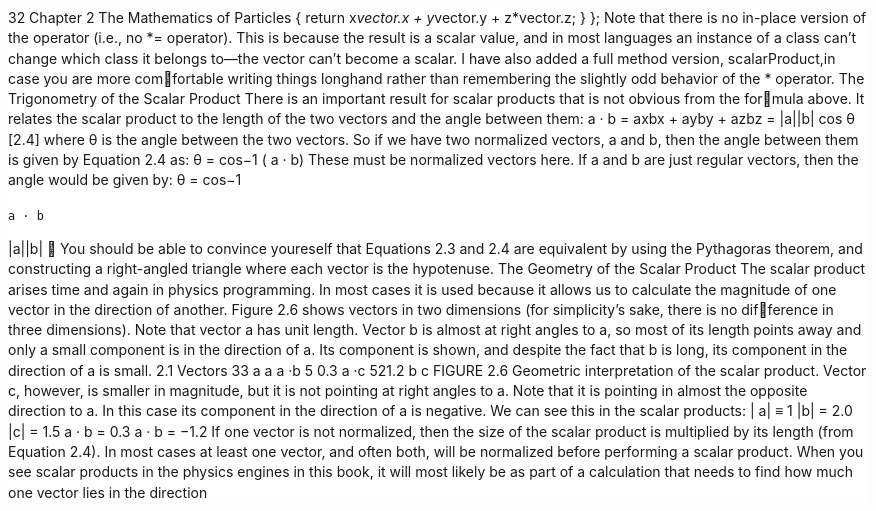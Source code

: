 32 Chapter 2 The Mathematics of Particles
{
return x*vector.x + y*vector.y + z*vector.z;
}
};
Note that there is no in-place version of the operator (i.e., no *= operator). This is
because the result is a scalar value, and in most languages an instance of a class can’t
change which class it belongs to—the vector can’t become a scalar.
I have also added a full method version, scalarProduct,in case you are more comfortable writing things longhand rather than remembering the slightly odd behavior
of the * operator.
The Trigonometry of the Scalar Product
There is an important result for scalar products that is not obvious from the formula above. It relates the scalar product to the length of the two vectors and the angle
between them:
a · b = axbx + ayby + azbz = |a||b| cos θ [2.4]
where θ is the angle between the two vectors.
So if we have two normalized vectors, 	a and 	b, then the angle between them is
given by Equation 2.4 as:
θ = cos−1
(	a ·	b)
These must be normalized vectors here. If a and b are just regular vectors, then
the angle would be given by:
θ = cos−1


	a ·	b
|a||b|

You should be able to convince youreself that Equations 2.3 and 2.4 are equivalent
by using the Pythagoras theorem, and constructing a right-angled triangle where each
vector is the hypotenuse.
The Geometry of the Scalar Product
The scalar product arises time and again in physics programming. In most cases it is
used because it allows us to calculate the magnitude of one vector in the direction of
another.
Figure 2.6 shows vectors in two dimensions (for simplicity’s sake, there is no difference in three dimensions). Note that vector 	a has unit length. Vector b is almost
at right angles to	a, so most of its length points away and only a small component is
in the direction of 	a. Its component is shown, and despite the fact that b is long, its
component in the direction of 	a is small.
2.1 Vectors 33
a a
a ·b 5 0.3
a ·c 521.2
b
c
FIGURE 2.6 Geometric interpretation of the scalar product.
Vector c, however, is smaller in magnitude, but it is not pointing at right angles
to 	a. Note that it is pointing in almost the opposite direction to 	a. In this case its
component in the direction of 	a is negative.
We can see this in the scalar products:
|	a| ≡ 1
|b| = 2.0
|c| = 1.5
	a · b = 0.3
	a · b = −1.2
If one vector is not normalized, then the size of the scalar product is multiplied by
its length (from Equation 2.4). In most cases at least one vector, and often both, will
be normalized before performing a scalar product.
When you see scalar products in the physics engines in this book, it will most likely
be as part of a calculation that needs to find how much one vector lies in the direction